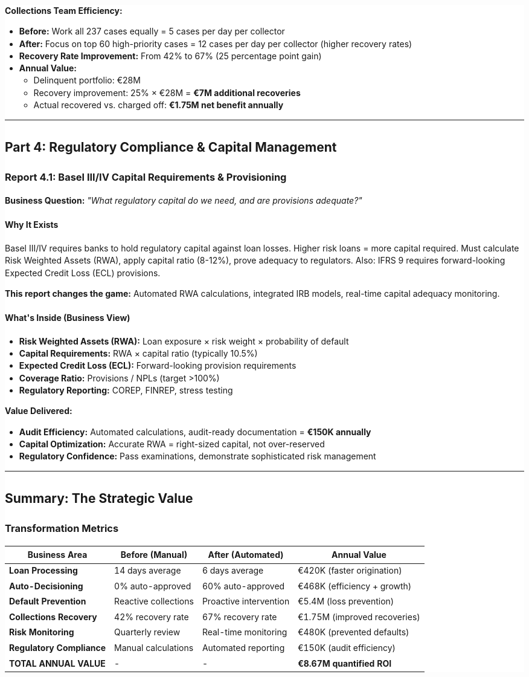 **Collections Team Efficiency:**
- **Before:** Work all 237 cases equally = 5 cases per day per collector
- **After:** Focus on top 60 high-priority cases = 12 cases per day per collector (higher recovery rates)
- **Recovery Rate Improvement:** From 42% to 67% (25 percentage point gain)
- **Annual Value:**
  - Delinquent portfolio: €28M
  - Recovery improvement: 25% × €28M = **€7M additional recoveries**
  - Actual recovered vs. charged off: **€1.75M net benefit annually**

---

## Part 4: Regulatory Compliance & Capital Management

### Report 4.1: Basel III/IV Capital Requirements & Provisioning
**Business Question:** _"What regulatory capital do we need, and are provisions adequate?"_

#### Why It Exists
Basel III/IV requires banks to hold regulatory capital against loan losses. Higher risk loans = more capital required. Must calculate Risk Weighted Assets (RWA), apply capital ratio (8-12%), prove adequacy to regulators. Also: IFRS 9 requires forward-looking Expected Credit Loss (ECL) provisions.

**This report changes the game:** Automated RWA calculations, integrated IRB models, real-time capital adequacy monitoring.

#### What's Inside (Business View)
- **Risk Weighted Assets (RWA):** Loan exposure × risk weight × probability of default
- **Capital Requirements:** RWA × capital ratio (typically 10.5%)
- **Expected Credit Loss (ECL):** Forward-looking provision requirements
- **Coverage Ratio:** Provisions / NPLs (target >100%)
- **Regulatory Reporting:** COREP, FINREP, stress testing

**Value Delivered:**
- **Audit Efficiency:** Automated calculations, audit-ready documentation = **€150K annually**
- **Capital Optimization:** Accurate RWA = right-sized capital, not over-reserved
- **Regulatory Confidence:** Pass examinations, demonstrate sophisticated risk management

---

## Summary: The Strategic Value

### Transformation Metrics

| Business Area | Before (Manual) | After (Automated) | Annual Value |
|--------------|----------------|-------------------|--------------|
| **Loan Processing** | 14 days average | 6 days average | €420K (faster origination) |
| **Auto-Decisioning** | 0% auto-approved | 60% auto-approved | €468K (efficiency + growth) |
| **Default Prevention** | Reactive collections | Proactive intervention | €5.4M (loss prevention) |
| **Collections Recovery** | 42% recovery rate | 67% recovery rate | €1.75M (improved recoveries) |
| **Risk Monitoring** | Quarterly review | Real-time monitoring | €480K (prevented defaults) |
| **Regulatory Compliance** | Manual calculations | Automated reporting | €150K (audit efficiency) |
| **TOTAL ANNUAL VALUE** | - | - | **€8.67M quantified ROI** |
